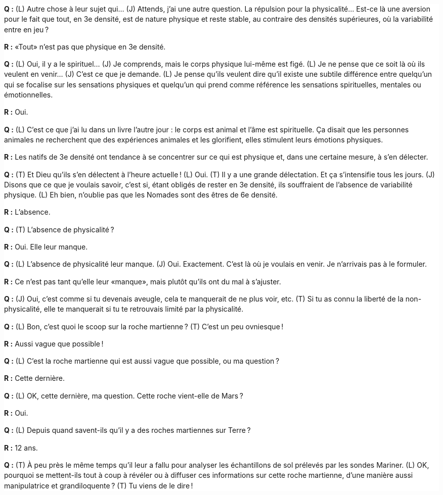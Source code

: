 **Q :** (L) Autre chose à leur sujet qui… (J) Attends, j’ai une autre question. La répulsion pour la physicalité… Est-ce là une aversion pour le fait que tout, en 3e densité, est de nature physique et reste stable, au contraire des densités supérieures, où la variabilité entre en jeu ?

**R :** «Tout» n’est pas que physique en 3e densité.

**Q :** (L) Oui, il y a le spirituel… (J) Je comprends, mais le corps physique lui-même est figé. (L) Je ne pense que ce soit là où ils veulent en venir… (J) C’est ce que je demande. (L) Je pense qu’ils veulent dire qu’il existe une subtile différence entre quelqu’un qui se focalise sur les sensations physiques et quelqu’un qui prend comme référence les sensations spirituelles, mentales ou émotionnelles.

**R :** Oui.

**Q :** (L) C’est ce que j’ai lu dans un livre l’autre jour : le corps est animal et l’âme est spirituelle. Ça disait que les personnes animales ne recherchent que des expériences animales et les glorifient, elles stimulent leurs émotions physiques.

**R :** Les natifs de 3e densité ont tendance à se concentrer sur ce qui est physique et, dans une certaine mesure, à s’en délecter.

**Q :** (T) Et Dieu qu’ils s’en délectent à l’heure actuelle ! (L) Oui. (T) Il y a une grande délectation. Et ça s’intensifie tous les jours. (J) Disons que ce que je voulais savoir, c’est si, étant obligés de rester en 3e densité, ils souffraient de l’absence de variabilité physique. (L) Eh bien, n’oublie pas que les Nomades sont des êtres de 6e densité.

**R :** L’absence.

**Q :** (T) L’absence de physicalité ?

**R :** Oui. Elle leur manque.

**Q :** (L) L’absence de physicalité leur manque. (J) Oui. Exactement. C’est là où je voulais en venir. Je n’arrivais pas à le formuler.

**R :** Ce n’est pas tant qu’elle leur «manque», mais plutôt qu’ils ont du mal à s’ajuster.

**Q :** (J) Oui, c’est comme si tu devenais aveugle, cela te manquerait de ne plus voir, etc. (T) Si tu as connu la liberté de la non-physicalité, elle te manquerait si tu te retrouvais limité par la physicalité.

**Q :** (L) Bon, c’est quoi le scoop sur la roche martienne ? (T) C’est un peu ovniesque !

**R :** Aussi vague que possible !

**Q :** (L) C’est la roche martienne qui est aussi vague que possible, ou ma question ?

**R :** Cette dernière.

**Q :** (L) OK, cette dernière, ma question. Cette roche vient-elle de Mars ?

**R :** Oui.

**Q :** (L) Depuis quand savent-ils qu’il y a des roches martiennes sur Terre ?

**R :** 12 ans.

**Q :** (T) À peu près le même temps qu’il leur a fallu pour analyser les échantillons de sol prélevés par les sondes Mariner. (L) OK, pourquoi se mettent-ils tout à coup à révéler ou à diffuser ces informations sur cette roche martienne, d’une manière aussi manipulatrice et grandiloquente ? (T) Tu viens de le dire !
